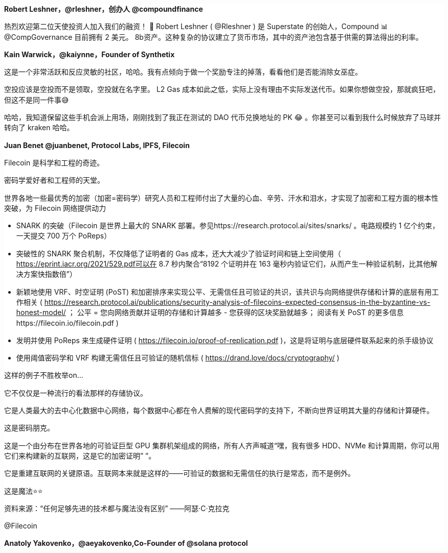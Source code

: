 **Robert Leshner，@rleshner，创办人 @compoundfinance**

热烈欢迎第二位天使投资人加入我们的融资！ 🤝
Robert Leshner ( 
@Rleshner
 ) 是 Superstate 的创始人，Compound 📊
@CompGovernance
目前拥有 2 美元。 8b资产。这种复杂的协议建立了货币市场，其中的资产池包含基于供需的算法得出的利率。

**Kain Warwick，@kaiynne，Founder of Synthetix**

这是一个非常活跃和反应灵敏的社区，哈哈。我有点倾向于做一个奖励专注的掉落，看看他们是否能消除女巫症。

空投应该是空投而不是领取，空投就在名字里。 L2 Gas 成本如此之低，实际上没有理由不实际发送代币。如果你想做空投，那就疯狂吧，但这不是同一件事😅

哈哈，我知道保留这些手机会派上用场，刚刚找到了我正在测试的 DAO 代币兑换地址的 PK 😂 。你甚至可以看到我什么时候放弃了马球并转向了 kraken 哈哈。

**Juan Benet @juanbenet, Protocol Labs, IPFS, Filecoin**

Filecoin 是科学和工程的奇迹。

密码学爱好者和工程师的天堂。

世界各地一些最优秀的加密（加密=密码学）研究人员和工程师付出了大量的心血、辛劳、汗水和泪水，才实现了加密和工程方面的根本性突破，为 Filecoin 网络提供动力

- SNARK 的突破（Filecoin 是世界上最大的 SNARK 部署。参见https://research.protocol.ai/sites/snarks/ 。电路规模约 1 亿个约束，一天提交 700 万个 PoReps）

- 突破性的 SNARK 聚合机制，不仅降低了证明者的 Gas 成本，还大大减少了验证时间和链上空间使用（ https://eprint.iacr.org/2021/529.pdf可以在 8.7 秒内聚合“8192 个证明并在 163 毫秒内验证它们，从而产生一种验证机制，比其他解决方案快指数倍”）

- 新颖地使用 VRF、时空证明 (PoST) 和加密排序来实现公平、无需信任且可验证的共识，该共识与向网络提供存储和计算的底层有用工作相关 ( https://research.protocol.ai/publications/security-analysis-of-filecoins-expected-consensus-in-the-byzantine-vs-honest-model/ ；
公平 = 您向网络贡献并证明的存储和计算越多 - 您获得的区块奖励就越多；
阅读有关 PoST 的更多信息https://filecoin.io/filecoin.pdf )

- 发明并使用 PoReps 来生成硬件证明 ( https://filecoin.io/proof-of-replication.pdf )，这是将证明与底层硬件联系起来的杀手级协议

- 使用阈值密码学和 VRF 构建无需信任且可验证的随机信标 ( https://drand.love/docs/cryptography/ )

这样的例子不胜枚举on...

它不仅仅是一种流行的看法那样的存储协议。

它是人类最大的去中心化数据中心网络，每个数据中心都在令人费解的现代密码学的支持下，不断向世界证明其大量的存储和计算硬件。

这是密码朋克。

这是一个由分布在世界各地的可验证巨型 GPU 集群机架组成的网络，所有人齐声喊道“嘿，我有很多 HDD、NVMe 和计算周期，你可以用它们来构建新的互联网，这是它的加密证明” ”。

它是重建互联网的关键原语。互联网本来就是这样的——可验证的数据和无需信任的执行是常态，而不是例外。

这是魔法⭐️⭐️

资料来源：“任何足够先进的技术都与魔法没有区别”
——阿瑟·C·克拉克

@Filecoin


**Anatoly Yakovenko，@aeyakovenko,Co-Founder of @solana protocol**

